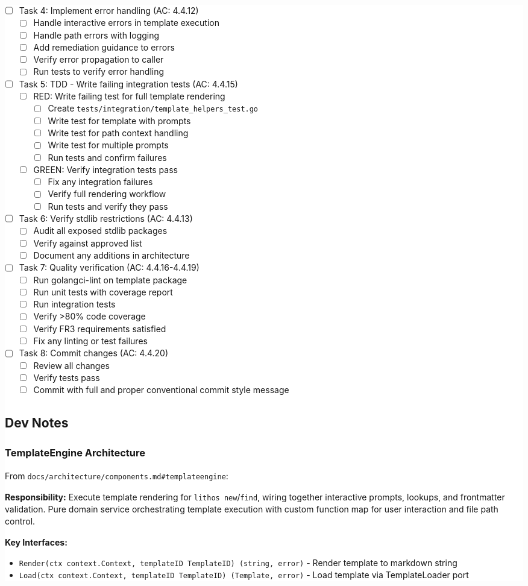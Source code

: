 - [ ] Task 4: Implement error handling (AC: 4.4.12)
  - [ ] Handle interactive errors in template execution
  - [ ] Handle path errors with logging
  - [ ] Add remediation guidance to errors
  - [ ] Verify error propagation to caller
  - [ ] Run tests to verify error handling

- [ ] Task 5: TDD - Write failing integration tests (AC: 4.4.15)
  - [ ] RED: Write failing test for full template rendering
    - [ ] Create `tests/integration/template_helpers_test.go`
    - [ ] Write test for template with prompts
    - [ ] Write test for path context handling
    - [ ] Write test for multiple prompts
    - [ ] Run tests and confirm failures
  - [ ] GREEN: Verify integration tests pass
    - [ ] Fix any integration failures
    - [ ] Verify full rendering workflow
    - [ ] Run tests and verify they pass

- [ ] Task 6: Verify stdlib restrictions (AC: 4.4.13)
  - [ ] Audit all exposed stdlib packages
  - [ ] Verify against approved list
  - [ ] Document any additions in architecture

- [ ] Task 7: Quality verification (AC: 4.4.16-4.4.19)
  - [ ] Run golangci-lint on template package
  - [ ] Run unit tests with coverage report
  - [ ] Run integration tests
  - [ ] Verify >80% code coverage
  - [ ] Verify FR3 requirements satisfied
  - [ ] Fix any linting or test failures

- [ ] Task 8: Commit changes (AC: 4.4.20)
  - [ ] Review all changes
  - [ ] Verify tests pass
  - [ ] Commit with full and proper conventional commit style message

## Dev Notes

### TemplateEngine Architecture

From `docs/architecture/components.md#templateengine`:

**Responsibility:** Execute template rendering for `lithos new`/`find`, wiring together interactive prompts, lookups, and frontmatter validation. Pure domain service orchestrating template execution with custom function map for user interaction and file path control.

**Key Interfaces:**

- `Render(ctx context.Context, templateID TemplateID) (string, error)` - Render template to markdown string
- `Load(ctx context.Context, templateID TemplateID) (Template, error)` - Load template via TemplateLoader port
